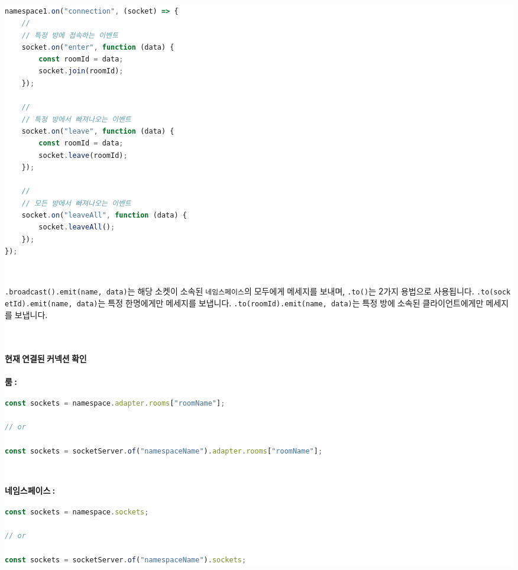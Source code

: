 ```ts
namespace1.on("connection", (socket) => {
    //
    // 특정 방에 접속하는 이벤트
    socket.on("enter", function (data) {
        const roomId = data;
        socket.join(roomId);
    });

    //
    // 특정 방에서 빠져나오는 이벤트
    socket.on("leave", function (data) {
        const roomId = data;
        socket.leave(roomId);
    });

    //
    // 모든 방에서 빠져나오는 이벤트
    socket.on("leaveAll", function (data) {
        socket.leaveAll();
    });
});
```

<br/>

`.broadcast().emit(name, data)`는 해당 소켓이 소속된 `네임스페이스`의 모두에게 메세지를 보내며, `.to()`는 2가지 용법으로 사용됩니다. `.to(socketId).emit(name, data)`는 특정 한명에게만 메세지를 보냅니다. `.to(roomId).emit(name, data)`는 특정 방에 소속된 클라이언트에게만 메세지를 보냅니다.

<br/>

#### 현재 연결된 커넥션 확인

**룸 :**

```ts
const sockets = namespace.adapter.rooms["roomName"];

// or

const sockets = socketServer.of("namespaceName").adapter.rooms["roomName"];
```

<br/>

**네임스페이스 :**

```ts
const sockets = namespace.sockets;

// or

const sockets = socketServer.of("namespaceName").sockets;
```
